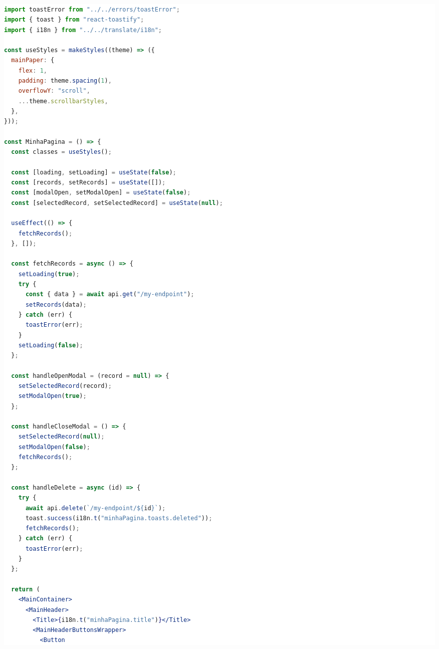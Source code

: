 ```jsx
import toastError from "../../errors/toastError";
import { toast } from "react-toastify";
import { i18n } from "../../translate/i18n";

const useStyles = makeStyles((theme) => ({
  mainPaper: {
    flex: 1,
    padding: theme.spacing(1),
    overflowY: "scroll",
    ...theme.scrollbarStyles,
  },
}));

const MinhaPagina = () => {
  const classes = useStyles();

  const [loading, setLoading] = useState(false);
  const [records, setRecords] = useState([]);
  const [modalOpen, setModalOpen] = useState(false);
  const [selectedRecord, setSelectedRecord] = useState(null);

  useEffect(() => {
    fetchRecords();
  }, []);

  const fetchRecords = async () => {
    setLoading(true);
    try {
      const { data } = await api.get("/my-endpoint");
      setRecords(data);
    } catch (err) {
      toastError(err);
    }
    setLoading(false);
  };

  const handleOpenModal = (record = null) => {
    setSelectedRecord(record);
    setModalOpen(true);
  };

  const handleCloseModal = () => {
    setSelectedRecord(null);
    setModalOpen(false);
    fetchRecords();
  };

  const handleDelete = async (id) => {
    try {
      await api.delete(`/my-endpoint/${id}`);
      toast.success(i18n.t("minhaPagina.toasts.deleted"));
      fetchRecords();
    } catch (err) {
      toastError(err);
    }
  };

  return (
    <MainContainer>
      <MainHeader>
        <Title>{i18n.t("minhaPagina.title")}</Title>
        <MainHeaderButtonsWrapper>
          <Button
```
